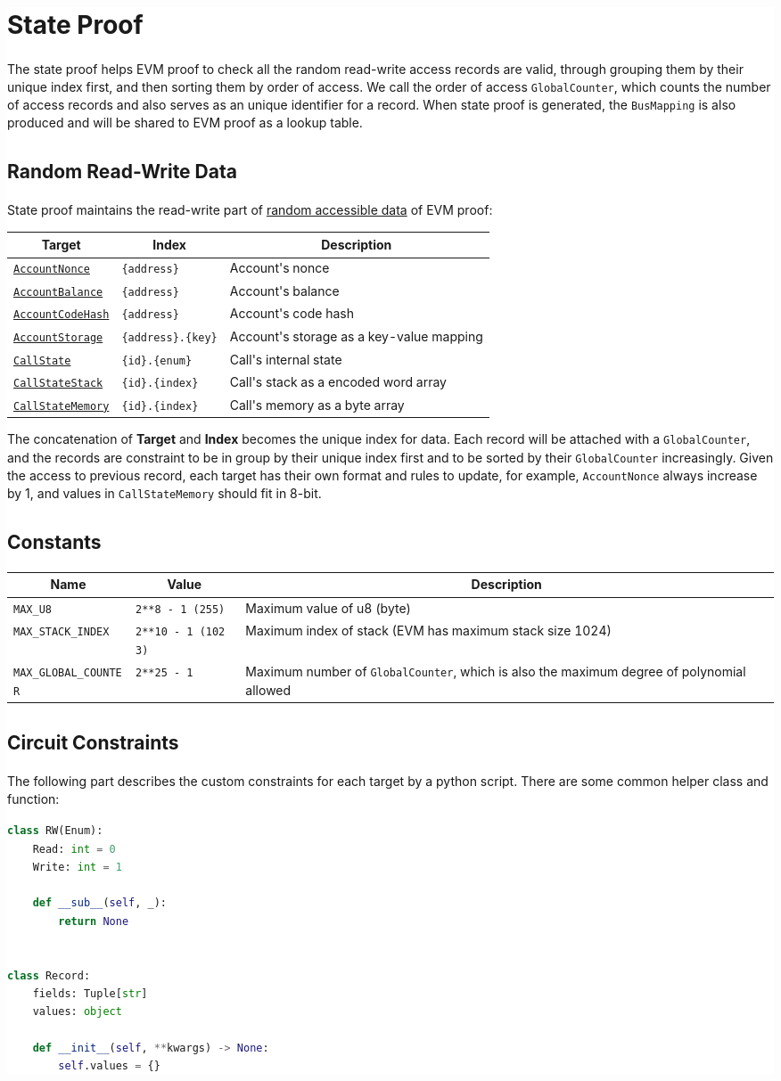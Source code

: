 # State Proof

The state proof helps EVM proof to check all the random read-write access records are valid, through grouping them by their unique index first, and then sorting them by order of access. We call the order of access `GlobalCounter`, which counts the number of access records and also serves as an unique identifier for a record. When state proof is generated, the `BusMapping` is also produced and will be shared to EVM proof as a lookup table.

## Random Read-Write Data

State proof maintains the read-write part of [random accessible data](./evm-proof.md#Random-Accessible-Data) of EVM proof:

| Target                                | Index             | Description                              |
| ------------------------------------- | ----------------- | ---------------------------------------- |
| [`AccountNonce`](#AccountNonce)       | `{address}`       | Account's nonce                          |
| [`AccountBalance`](#AccountBalance)   | `{address}`       | Account's balance                        |
| [`AccountCodeHash`](#AccountCodeHash) | `{address}`       | Account's code hash                      |
| [`AccountStorage`](#AccountStorage)   | `{address}.{key}` | Account's storage as a key-value mapping |
| [`CallState`](#CallState)             | `{id}.{enum}`     | Call's internal state                    |
| [`CallStateStack`](#CallStateStack)   | `{id}.{index}`    | Call's stack as a encoded word array     |
| [`CallStateMemory`](#CallStateMemory) | `{id}.{index}`    | Call's memory as a byte array            |

The concatenation of **Target** and **Index** becomes the unique index for data. Each record will be attached with a `GlobalCounter`, and the records are constraint to be in group by their unique index first and to be sorted by their `GlobalCounter` increasingly. Given the access to previous record, each target has their own format and rules to update, for example, `AccountNonce` always increase by 1, and values in `CallStateMemory` should fit in 8-bit.

## Constants

| Name                 | Value              | Description                                                                               |
| -------------------- | ------------------ | ----------------------------------------------------------------------------------------- |
| `MAX_U8`             | `2**8 - 1 (255)`   | Maximum value of u8 (byte)                                                                |
| `MAX_STACK_INDEX`    | `2**10 - 1 (1023)` | Maximum index of stack (EVM has maximum stack size 1024)                                  |
| `MAX_GLOBAL_COUNTER` | `2**25 - 1`        | Maximum number of `GlobalCounter`, which is also the maximum degree of polynomial allowed |

## Circuit Constraints

The following part describes the custom constraints for each target by a python script. There are some common helper class and function:

```python
class RW(Enum):
    Read: int = 0
    Write: int = 1

    def __sub__(self, _):
        return None


class Record:
    fields: Tuple[str]
    values: object

    def __init__(self, **kwargs) -> None:
        self.values = {}
```